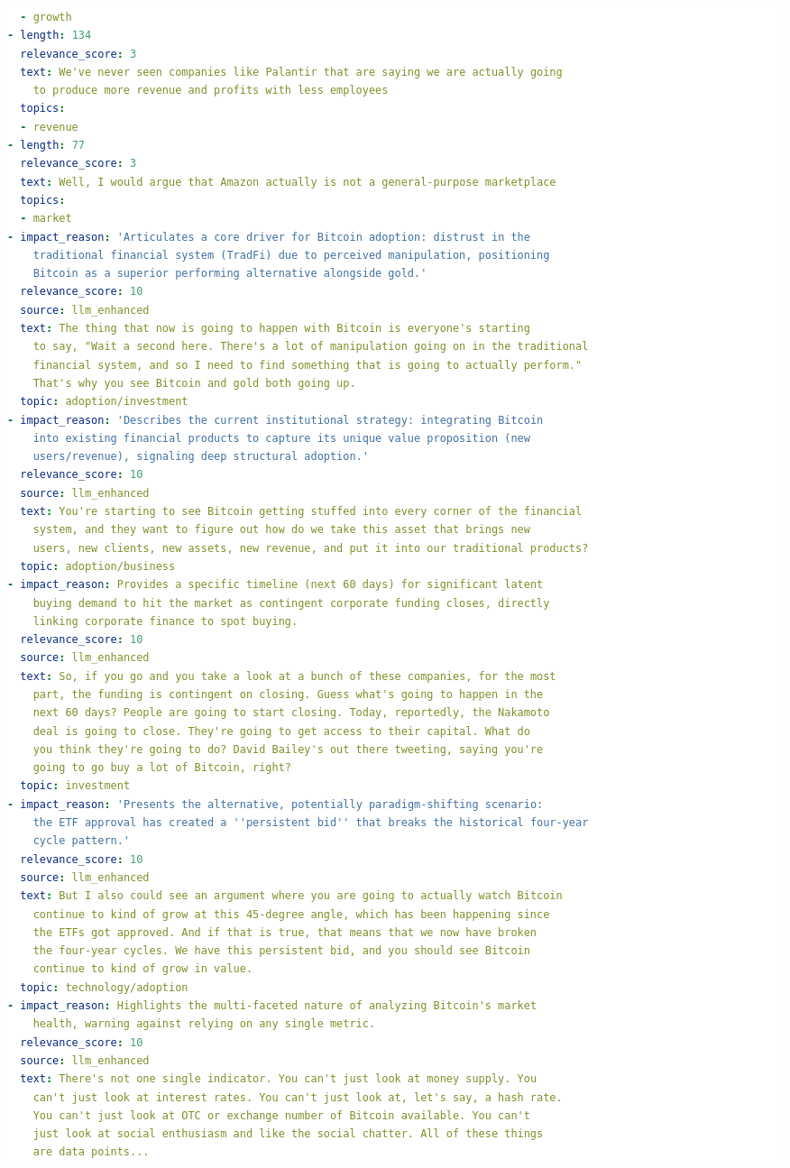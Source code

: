 ```yaml
  - growth
- length: 134
  relevance_score: 3
  text: We've never seen companies like Palantir that are saying we are actually going
    to produce more revenue and profits with less employees
  topics:
  - revenue
- length: 77
  relevance_score: 3
  text: Well, I would argue that Amazon actually is not a general-purpose marketplace
  topics:
  - market
- impact_reason: 'Articulates a core driver for Bitcoin adoption: distrust in the
    traditional financial system (TradFi) due to perceived manipulation, positioning
    Bitcoin as a superior performing alternative alongside gold.'
  relevance_score: 10
  source: llm_enhanced
  text: The thing that now is going to happen with Bitcoin is everyone's starting
    to say, "Wait a second here. There's a lot of manipulation going on in the traditional
    financial system, and so I need to find something that is going to actually perform."
    That's why you see Bitcoin and gold both going up.
  topic: adoption/investment
- impact_reason: 'Describes the current institutional strategy: integrating Bitcoin
    into existing financial products to capture its unique value proposition (new
    users/revenue), signaling deep structural adoption.'
  relevance_score: 10
  source: llm_enhanced
  text: You're starting to see Bitcoin getting stuffed into every corner of the financial
    system, and they want to figure out how do we take this asset that brings new
    users, new clients, new assets, new revenue, and put it into our traditional products?
  topic: adoption/business
- impact_reason: Provides a specific timeline (next 60 days) for significant latent
    buying demand to hit the market as contingent corporate funding closes, directly
    linking corporate finance to spot buying.
  relevance_score: 10
  source: llm_enhanced
  text: So, if you go and you take a look at a bunch of these companies, for the most
    part, the funding is contingent on closing. Guess what's going to happen in the
    next 60 days? People are going to start closing. Today, reportedly, the Nakamoto
    deal is going to close. They're going to get access to their capital. What do
    you think they're going to do? David Bailey's out there tweeting, saying you're
    going to go buy a lot of Bitcoin, right?
  topic: investment
- impact_reason: 'Presents the alternative, potentially paradigm-shifting scenario:
    the ETF approval has created a ''persistent bid'' that breaks the historical four-year
    cycle pattern.'
  relevance_score: 10
  source: llm_enhanced
  text: But I also could see an argument where you are going to actually watch Bitcoin
    continue to kind of grow at this 45-degree angle, which has been happening since
    the ETFs got approved. And if that is true, that means that we now have broken
    the four-year cycles. We have this persistent bid, and you should see Bitcoin
    continue to kind of grow in value.
  topic: technology/adoption
- impact_reason: Highlights the multi-faceted nature of analyzing Bitcoin's market
    health, warning against relying on any single metric.
  relevance_score: 10
  source: llm_enhanced
  text: There's not one single indicator. You can't just look at money supply. You
    can't just look at interest rates. You can't just look at, let's say, a hash rate.
    You can't just look at OTC or exchange number of Bitcoin available. You can't
    just look at social enthusiasm and like the social chatter. All of these things
    are data points...
```